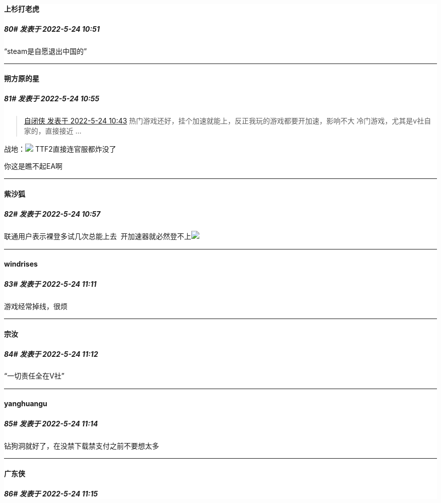 ####  上杉打老虎  
##### 80#       发表于 2022-5-24 10:51

“steam是自愿退出中国的”



*****

####  朔方原的星  
##### 81#       发表于 2022-5-24 10:55

<blockquote><a href="httphttps://bbs.saraba1st.com/2b/forum.php?mod=redirect&amp;goto=findpost&amp;pid=55966143&amp;ptid=2071106" target="_blank">自闭侠 发表于 2022-5-24 10:43</a>
热门游戏还好，挂个加速就能上，反正我玩的游戏都要开加速，影响不大
冷门游戏，尤其是v社自家的，直接接近 ...</blockquote>
战地：<img src="https://static.saraba1st.com/image/smiley/face2017/067.png" referrerpolicy="no-referrer">
TTF2直接连官服都炸没了

你这是瞧不起EA啊

*****

####  紫沙狐  
##### 82#       发表于 2022-5-24 10:57

联通用户表示裸登多试几次总能上去  开加速器就必然登不上<img src="https://static.saraba1st.com/image/smiley/face2017/066.png" referrerpolicy="no-referrer">



*****

####  windrises  
##### 83#       发表于 2022-5-24 11:11

游戏经常掉线，很烦

*****

####  宗汝  
##### 84#       发表于 2022-5-24 11:12

“一切责任全在V社”



*****

####  yanghuangu  
##### 85#       发表于 2022-5-24 11:14

钻狗洞就好了，在没禁下载禁支付之前不要想太多

*****

####  广东侠  
##### 86#       发表于 2022-5-24 11:15
